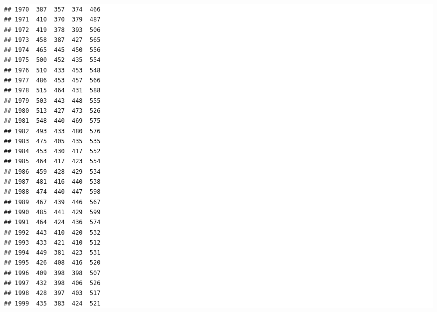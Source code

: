     ## 1970  387  357  374  466
    ## 1971  410  370  379  487
    ## 1972  419  378  393  506
    ## 1973  458  387  427  565
    ## 1974  465  445  450  556
    ## 1975  500  452  435  554
    ## 1976  510  433  453  548
    ## 1977  486  453  457  566
    ## 1978  515  464  431  588
    ## 1979  503  443  448  555
    ## 1980  513  427  473  526
    ## 1981  548  440  469  575
    ## 1982  493  433  480  576
    ## 1983  475  405  435  535
    ## 1984  453  430  417  552
    ## 1985  464  417  423  554
    ## 1986  459  428  429  534
    ## 1987  481  416  440  538
    ## 1988  474  440  447  598
    ## 1989  467  439  446  567
    ## 1990  485  441  429  599
    ## 1991  464  424  436  574
    ## 1992  443  410  420  532
    ## 1993  433  421  410  512
    ## 1994  449  381  423  531
    ## 1995  426  408  416  520
    ## 1996  409  398  398  507
    ## 1997  432  398  406  526
    ## 1998  428  397  403  517
    ## 1999  435  383  424  521